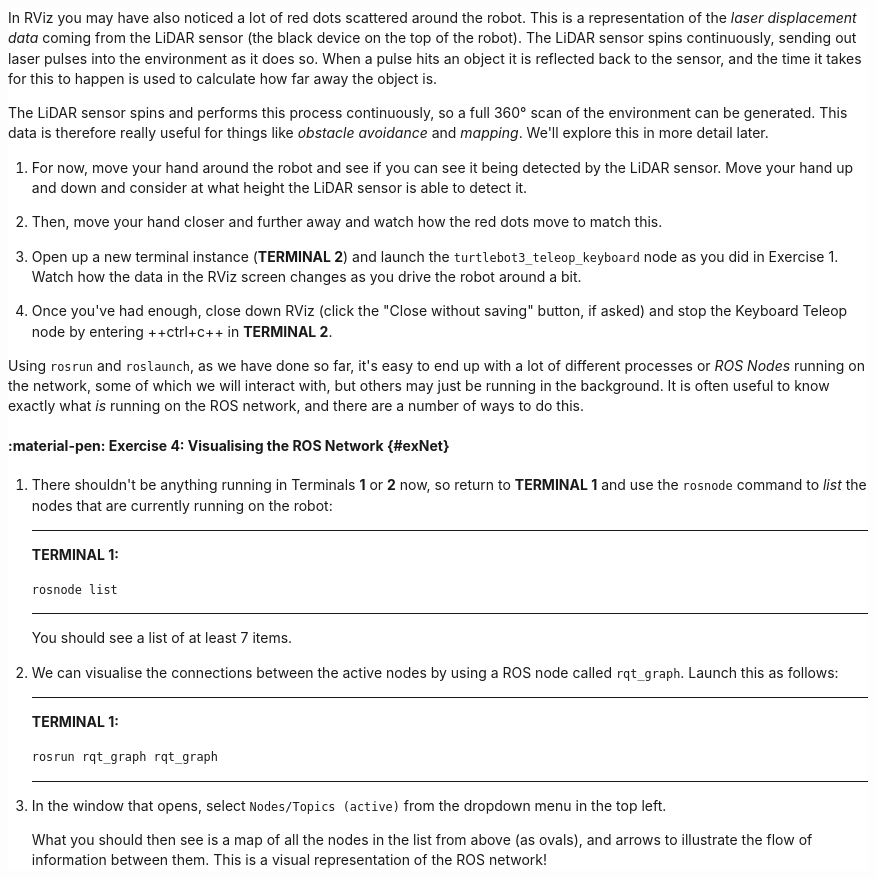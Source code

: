 In RViz you may have also noticed a lot of red dots scattered around the robot. This is a representation of the *laser displacement data* coming from the LiDAR sensor (the black device on the top of the robot). The LiDAR sensor spins continuously, sending out laser pulses into the environment as it does so. When a pulse hits an object it is reflected back to the sensor, and the time it takes for this to happen is used to calculate how far away the object is.
    
The LiDAR sensor spins and performs this process continuously, so a full 360&deg; scan of the environment can be generated. This data is therefore really useful for things like *obstacle avoidance* and *mapping*. We'll explore this in more detail later.

1. For now, move your hand around the robot and see if you can see it being detected by the LiDAR sensor. Move your hand up and down and consider at what height the LiDAR sensor is able to detect it.

1. Then, move your hand closer and further away and watch how the red dots move to match this. 

1. Open up a new terminal instance (**TERMINAL 2**) and launch the `turtlebot3_teleop_keyboard` node as you did in Exercise 1. Watch how the data in the RViz screen changes as you drive the robot around a bit.

1. Once you've had enough, close down RViz (click the "Close without saving" button, if asked) and stop the Keyboard Teleop node by entering ++ctrl+c++ in **TERMINAL 2**.

Using `rosrun` and `roslaunch`, as we have done so far, it's easy to end up with a lot of different processes or *ROS Nodes* running on the network, some of which we will interact with, but others may just be running in the background. It is often useful to know exactly what *is* running on the ROS network, and there are a number of ways to do this.

#### :material-pen: Exercise 4: Visualising the ROS Network {#exNet}

1. There shouldn't be anything running in Terminals **1** or **2** now, so return to **TERMINAL 1** and use the `rosnode` command to *list* the nodes that are currently running on the robot:

    ***
    **TERMINAL 1:**
    ```bash
    rosnode list
    ```
    ***

    You should see a list of at least 7 items.

2. We can visualise the connections between the active nodes by using a ROS node called `rqt_graph`. Launch this as follows:

    ***
    **TERMINAL 1:**
    ```bash
    rosrun rqt_graph rqt_graph
    ```
    ***
    
3. In the window that opens, select `Nodes/Topics (active)` from the dropdown menu in the top left. 

    What you should then see is a map of all the nodes in the list from above (as ovals), and arrows to illustrate the flow of information between them. This is a visual representation of the ROS network!
    